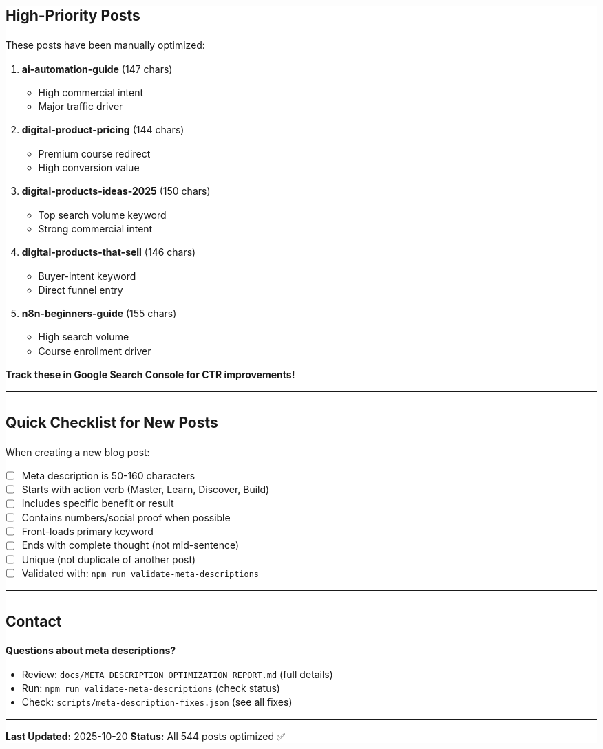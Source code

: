 
## High-Priority Posts

These posts have been manually optimized:

1. **ai-automation-guide** (147 chars)
   - High commercial intent
   - Major traffic driver

2. **digital-product-pricing** (144 chars)
   - Premium course redirect
   - High conversion value

3. **digital-products-ideas-2025** (150 chars)
   - Top search volume keyword
   - Strong commercial intent

4. **digital-products-that-sell** (146 chars)
   - Buyer-intent keyword
   - Direct funnel entry

5. **n8n-beginners-guide** (155 chars)
   - High search volume
   - Course enrollment driver

**Track these in Google Search Console for CTR improvements!**

---

## Quick Checklist for New Posts

When creating a new blog post:

- [ ] Meta description is 50-160 characters
- [ ] Starts with action verb (Master, Learn, Discover, Build)
- [ ] Includes specific benefit or result
- [ ] Contains numbers/social proof when possible
- [ ] Front-loads primary keyword
- [ ] Ends with complete thought (not mid-sentence)
- [ ] Unique (not duplicate of another post)
- [ ] Validated with: `npm run validate-meta-descriptions`

---

## Contact

**Questions about meta descriptions?**
- Review: `docs/META_DESCRIPTION_OPTIMIZATION_REPORT.md` (full details)
- Run: `npm run validate-meta-descriptions` (check status)
- Check: `scripts/meta-description-fixes.json` (see all fixes)

---

**Last Updated:** 2025-10-20
**Status:** All 544 posts optimized ✅
